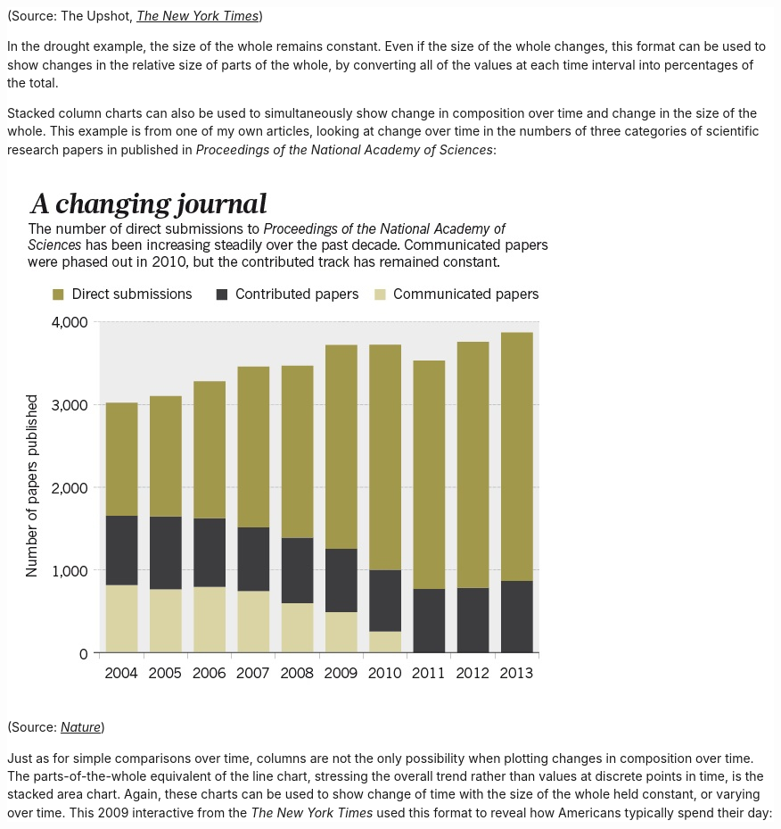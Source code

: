 (Source: The Upshot, [*The New York Times*](http://www.nytimes.com/interactive/2014/upshot/mapping-the-spread-of-drought-across-the-us.html))

In the drought example, the size of the whole remains constant. Even if the size of the whole changes, this format can be used to show changes in the relative size of parts of the whole, by converting all of the values at each time interval into percentages of the total.

Stacked column charts can also be used to simultaneously show change in composition over time and change in the size of the whole. This example is from one of my own articles, looking at change over time in the numbers of three categories of scientific research papers in published in *Proceedings of the National Academy of Sciences*:

![](./img/class2_15.jpg)

(Source: [*Nature*](http://www.nature.com/news/scientific-publishing-the-inside-track-1.15424))

Just as for simple comparisons over time, columns are not the only possibility when plotting changes in composition over time. The parts-of-the-whole equivalent of the line chart, stressing the overall trend rather than values at discrete points in time, is the stacked area chart. Again, these charts can be used to show change of time with the size of the whole held constant, or varying over time. This 2009 interactive from the *The New York Times* used this format to reveal how Americans typically spend their day:
